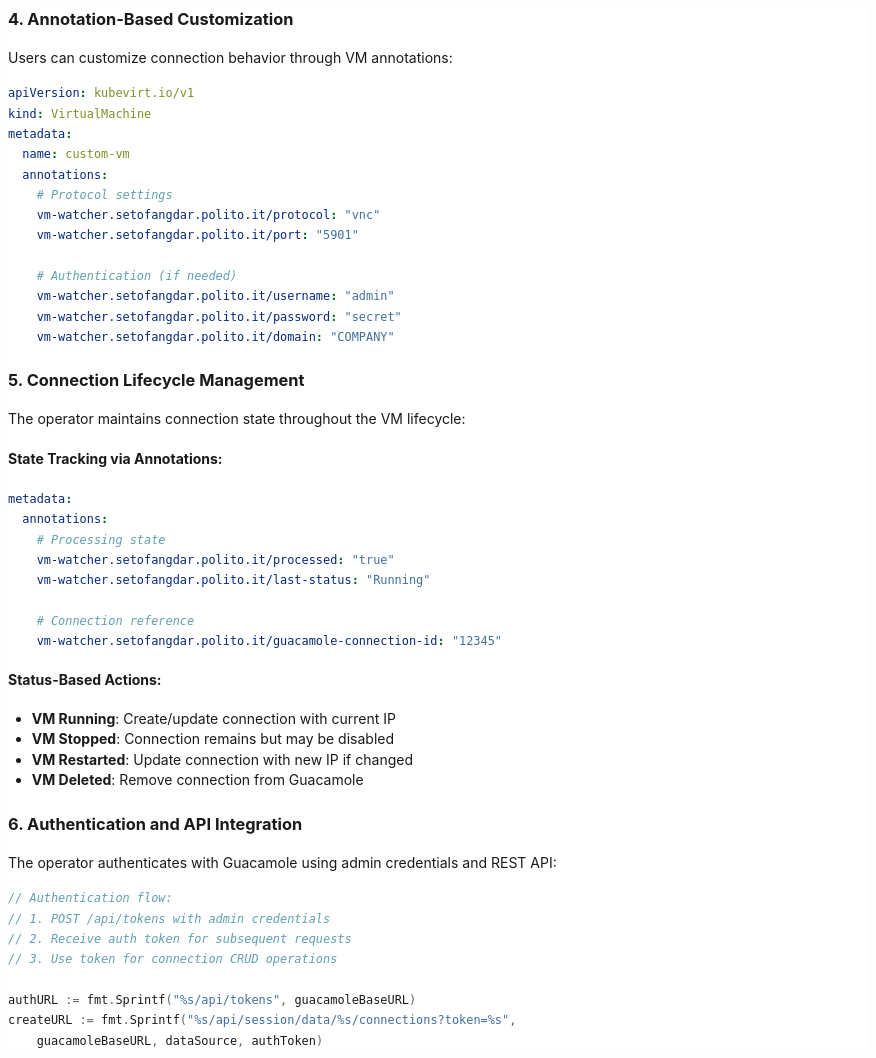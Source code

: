 ### 4. Annotation-Based Customization

Users can customize connection behavior through VM annotations:

```yaml
apiVersion: kubevirt.io/v1
kind: VirtualMachine
metadata:
  name: custom-vm
  annotations:
    # Protocol settings
    vm-watcher.setofangdar.polito.it/protocol: "vnc"
    vm-watcher.setofangdar.polito.it/port: "5901"

    # Authentication (if needed)
    vm-watcher.setofangdar.polito.it/username: "admin"
    vm-watcher.setofangdar.polito.it/password: "secret"
    vm-watcher.setofangdar.polito.it/domain: "COMPANY"
```

### 5. Connection Lifecycle Management

The operator maintains connection state throughout the VM lifecycle:

#### State Tracking via Annotations:

```yaml
metadata:
  annotations:
    # Processing state
    vm-watcher.setofangdar.polito.it/processed: "true"
    vm-watcher.setofangdar.polito.it/last-status: "Running"

    # Connection reference
    vm-watcher.setofangdar.polito.it/guacamole-connection-id: "12345"
```

#### Status-Based Actions:

- **VM Running**: Create/update connection with current IP
- **VM Stopped**: Connection remains but may be disabled
- **VM Restarted**: Update connection with new IP if changed
- **VM Deleted**: Remove connection from Guacamole

### 6. Authentication and API Integration

The operator authenticates with Guacamole using admin credentials and REST API:

```go
// Authentication flow:
// 1. POST /api/tokens with admin credentials
// 2. Receive auth token for subsequent requests
// 3. Use token for connection CRUD operations

authURL := fmt.Sprintf("%s/api/tokens", guacamoleBaseURL)
createURL := fmt.Sprintf("%s/api/session/data/%s/connections?token=%s",
    guacamoleBaseURL, dataSource, authToken)
```
